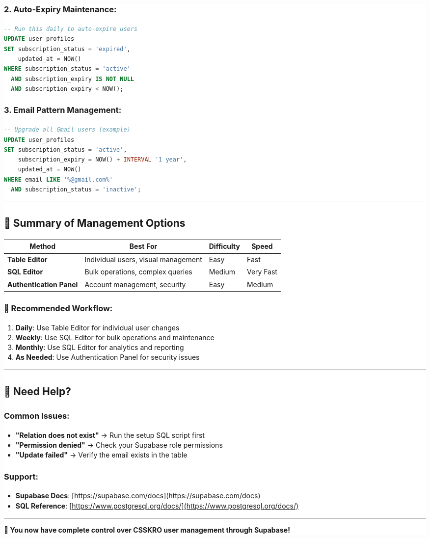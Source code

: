 ### **2. Auto-Expiry Maintenance:**
```sql
-- Run this daily to auto-expire users
UPDATE user_profiles 
SET subscription_status = 'expired',
    updated_at = NOW()
WHERE subscription_status = 'active' 
  AND subscription_expiry IS NOT NULL 
  AND subscription_expiry < NOW();
```

### **3. Email Pattern Management:**
```sql
-- Upgrade all Gmail users (example)
UPDATE user_profiles 
SET subscription_status = 'active',
    subscription_expiry = NOW() + INTERVAL '1 year',
    updated_at = NOW()
WHERE email LIKE '%@gmail.com%'
  AND subscription_status = 'inactive';
```

---

## **🎯 Summary of Management Options**

| Method | Best For | Difficulty | Speed |
|--------|----------|------------|-------|
| **Table Editor** | Individual users, visual management | Easy | Fast |
| **SQL Editor** | Bulk operations, complex queries | Medium | Very Fast |
| **Authentication Panel** | Account management, security | Easy | Medium |

### **🚀 Recommended Workflow:**

1. **Daily**: Use Table Editor for individual user changes
2. **Weekly**: Use SQL Editor for bulk operations and maintenance
3. **Monthly**: Use SQL Editor for analytics and reporting
4. **As Needed**: Use Authentication Panel for security issues

---

## **🔧 Need Help?**

### **Common Issues:**
- **"Relation does not exist"** → Run the setup SQL script first
- **"Permission denied"** → Check your Supabase role permissions
- **"Update failed"** → Verify the email exists in the table

### **Support:**
- **Supabase Docs**: [https://supabase.com/docs](https://supabase.com/docs)
- **SQL Reference**: [https://www.postgresql.org/docs/](https://www.postgresql.org/docs/)

---

**🎉 You now have complete control over CSSKRO user management through Supabase!**
